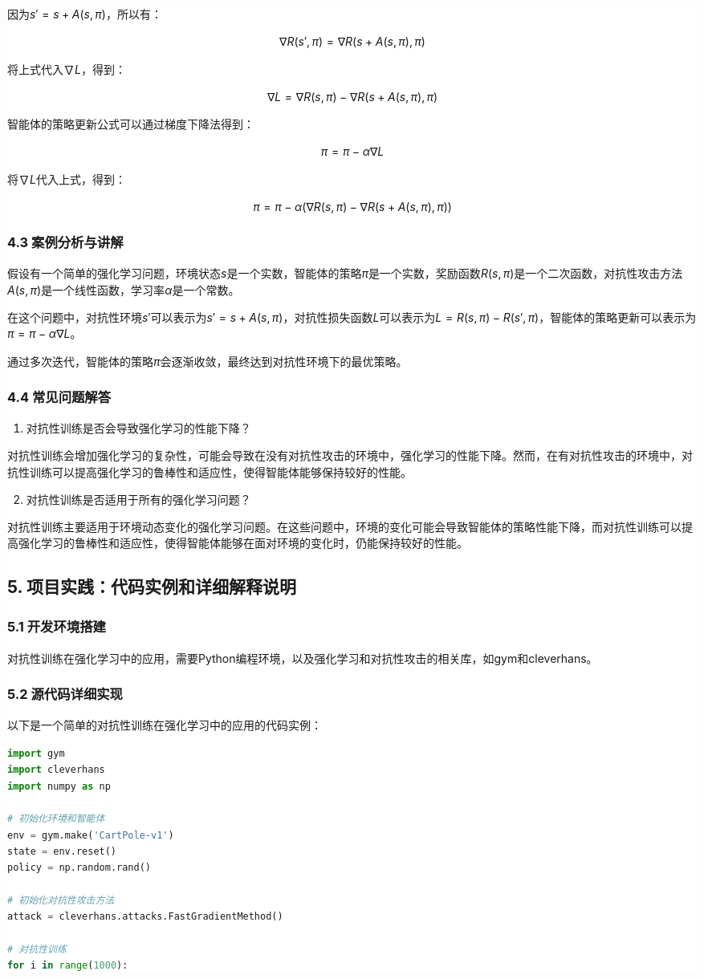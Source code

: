 因为$s' = s + A(s, \pi)$，所以有：

$$
\nabla R(s', \pi) = \nabla R(s + A(s, \pi), \pi)
$$

将上式代入$\nabla L$，得到：

$$
\nabla L = \nabla R(s, \pi) - \nabla R(s + A(s, \pi), \pi)
$$

智能体的策略更新公式可以通过梯度下降法得到：

$$
\pi = \pi - \alpha \nabla L
$$

将$\nabla L$代入上式，得到：

$$
\pi = \pi - \alpha (\nabla R(s, \pi) - \nabla R(s + A(s, \pi), \pi))
$$

### 4.3 案例分析与讲解

假设有一个简单的强化学习问题，环境状态$s$是一个实数，智能体的策略$\pi$是一个实数，奖励函数$R(s, \pi)$是一个二次函数，对抗性攻击方法$A(s, \pi)$是一个线性函数，学习率$\alpha$是一个常数。

在这个问题中，对抗性环境$s'$可以表示为$s' = s + A(s, \pi)$，对抗性损失函数$L$可以表示为$L = R(s, \pi) - R(s', \pi)$，智能体的策略更新可以表示为$\pi = \pi - \alpha \nabla L$。

通过多次迭代，智能体的策略$\pi$会逐渐收敛，最终达到对抗性环境下的最优策略。

### 4.4 常见问题解答

1. 对抗性训练是否会导致强化学习的性能下降？

对抗性训练会增加强化学习的复杂性，可能会导致在没有对抗性攻击的环境中，强化学习的性能下降。然而，在有对抗性攻击的环境中，对抗性训练可以提高强化学习的鲁棒性和适应性，使得智能体能够保持较好的性能。

2. 对抗性训练是否适用于所有的强化学习问题？

对抗性训练主要适用于环境动态变化的强化学习问题。在这些问题中，环境的变化可能会导致智能体的策略性能下降，而对抗性训练可以提高强化学习的鲁棒性和适应性，使得智能体能够在面对环境的变化时，仍能保持较好的性能。

## 5. 项目实践：代码实例和详细解释说明

### 5.1 开发环境搭建

对抗性训练在强化学习中的应用，需要Python编程环境，以及强化学习和对抗性攻击的相关库，如gym和cleverhans。

### 5.2 源代码详细实现

以下是一个简单的对抗性训练在强化学习中的应用的代码实例：

```python
import gym
import cleverhans
import numpy as np

# 初始化环境和智能体
env = gym.make('CartPole-v1')
state = env.reset()
policy = np.random.rand()

# 初始化对抗性攻击方法
attack = cleverhans.attacks.FastGradientMethod()

# 对抗性训练
for i in range(1000):
```